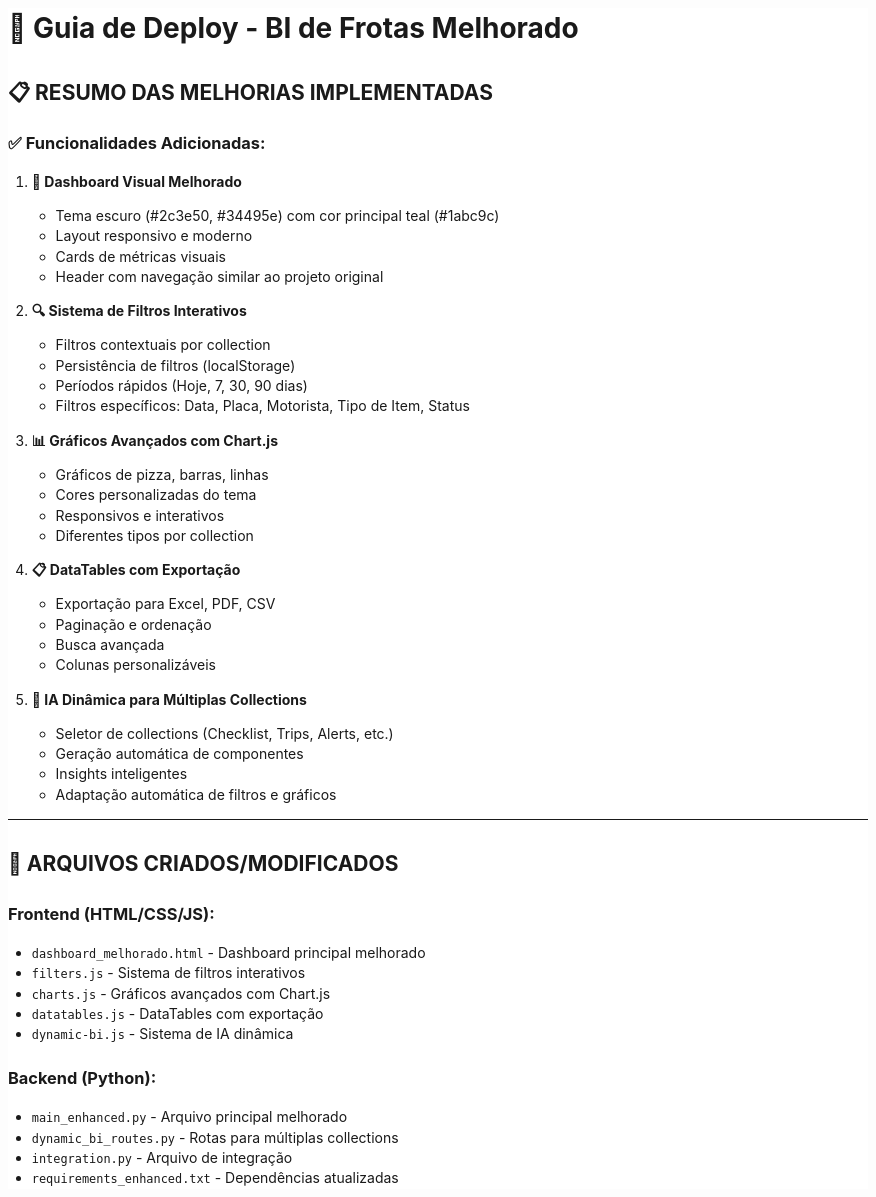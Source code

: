 # 🚀 Guia de Deploy - BI de Frotas Melhorado

## 📋 **RESUMO DAS MELHORIAS IMPLEMENTADAS**

### ✅ **Funcionalidades Adicionadas:**

1. **🎨 Dashboard Visual Melhorado**
   - Tema escuro (#2c3e50, #34495e) com cor principal teal (#1abc9c)
   - Layout responsivo e moderno
   - Cards de métricas visuais
   - Header com navegação similar ao projeto original

2. **🔍 Sistema de Filtros Interativos**
   - Filtros contextuais por collection
   - Persistência de filtros (localStorage)
   - Períodos rápidos (Hoje, 7, 30, 90 dias)
   - Filtros específicos: Data, Placa, Motorista, Tipo de Item, Status

3. **📊 Gráficos Avançados com Chart.js**
   - Gráficos de pizza, barras, linhas
   - Cores personalizadas do tema
   - Responsivos e interativos
   - Diferentes tipos por collection

4. **📋 DataTables com Exportação**
   - Exportação para Excel, PDF, CSV
   - Paginação e ordenação
   - Busca avançada
   - Colunas personalizáveis

5. **🤖 IA Dinâmica para Múltiplas Collections**
   - Seletor de collections (Checklist, Trips, Alerts, etc.)
   - Geração automática de componentes
   - Insights inteligentes
   - Adaptação automática de filtros e gráficos

---

## 📁 **ARQUIVOS CRIADOS/MODIFICADOS**

### **Frontend (HTML/CSS/JS):**
- `dashboard_melhorado.html` - Dashboard principal melhorado
- `filters.js` - Sistema de filtros interativos
- `charts.js` - Gráficos avançados com Chart.js
- `datatables.js` - DataTables com exportação
- `dynamic-bi.js` - Sistema de IA dinâmica

### **Backend (Python):**
- `main_enhanced.py` - Arquivo principal melhorado
- `dynamic_bi_routes.py` - Rotas para múltiplas collections
- `integration.py` - Arquivo de integração
- `requirements_enhanced.txt` - Dependências atualizadas
